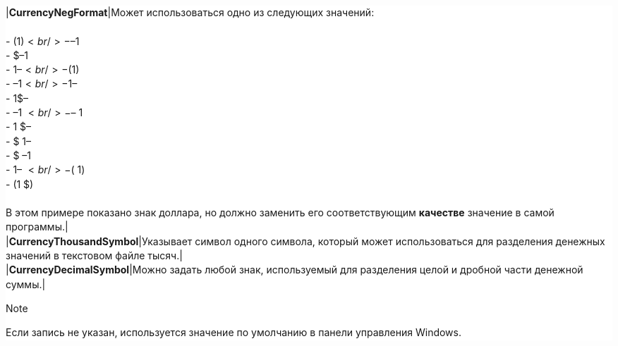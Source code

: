|**CurrencyNegFormat**|Может использоваться одно из следующих значений:<br /><br /> -   ($1)<br />-   –$1<br />-   $–1<br />-   $1–<br />-   (1$)<br />-   –1$<br />-   1–$<br />-   1$–<br />-   –1 $<br />-   –$ 1<br />-   1 $–<br />-   $ 1–<br />-   $ –1<br />-   1– $<br />-   ($ 1)<br />-   (1 $)<br /><br /> В этом примере показано знак доллара, но должно заменить его соответствующим **качестве** значение в самой программы.|  
|**CurrencyThousandSymbol**|Указывает символ одного символа, который может использоваться для разделения денежных значений в текстовом файле тысяч.|  
|**CurrencyDecimalSymbol**|Можно задать любой знак, используемый для разделения целой и дробной части денежной суммы.|  
  
> [!NOTE]  
>  Если запись не указан, используется значение по умолчанию в панели управления Windows.
